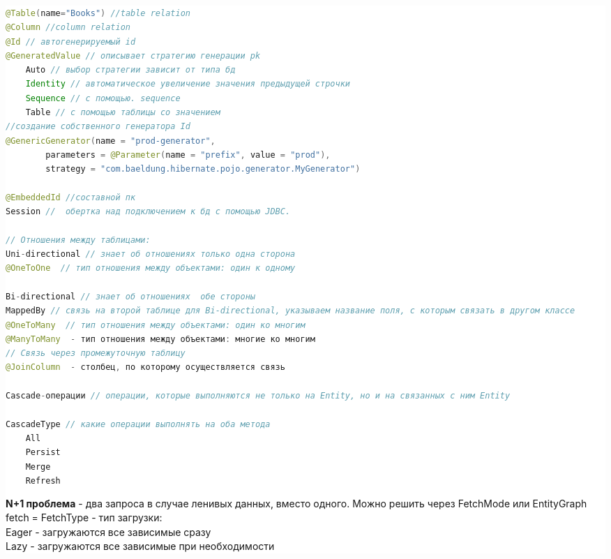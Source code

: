 ```Java
@Table(name="Books") //table relation
@Column //column relation
@Id // автогенерируемый id
@GeneratedValue // описывает стратегию генерации pk
	Auto // выбор стратегии зависит от типа бд
	Identity // автоматическое увеличение значения предыдущей строчки
	Sequence // c помощью. sequence
	Table // с помощью таблицы со значением
//создание собственного генератора Id
@GenericGenerator(name = "prod-generator",
		parameters = @Parameter(name = "prefix", value = "prod"),
		strategy = "com.baeldung.hibernate.pojo.generator.MyGenerator") 

@EmbeddedId //составной пк
Session //  обертка над подключением к бд с помощью JDBC.

// Отношения между таблицами:
Uni-directional // знает об отношениях только одна сторона
@OneToOne  // тип отношения между объектами: один к одному

Bi-directional // знает об отношениях  обе стороны
MappedBy // связь на второй таблице для Bi-directional, указываем название поля, с которым связать в другом классе
@OneToMany  // тип отношения между объектами: один ко многим
@ManyToMany  - тип отношения между объектами: многие ко многим
// Связь через промежуточную таблицу
@JoinColumn  - столбец, по которому осуществляется связь

Cascade-операции // операции, которые выполняются не только на Entity, но и на связанных с ним Entity

CascadeType // какие операции выполнять на оба метода
	All
	Persist
	Merge
	Refresh
```

**N+1 проблема** - два запроса в случае ленивых данных, вместо одного. Можно решить через FetchMode или EntityGraph  
fetch = FetchType - тип загрузки:  
Eager - загружаются все зависимые сразу  
Lazy - загружаются все зависимые при необходимости  

  
